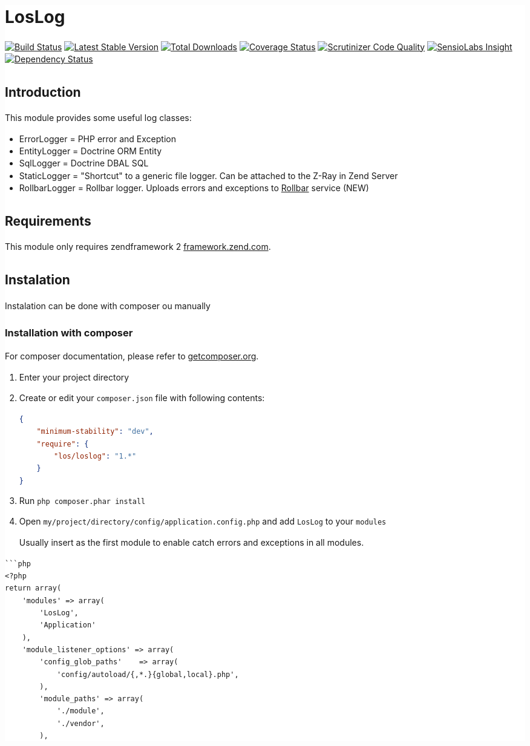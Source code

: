 # LosLog
[![Build Status](https://travis-ci.org/Lansoweb/LosLog.svg?branch=master)](https://travis-ci.org/Lansoweb/LosLog) [![Latest Stable Version](https://poser.pugx.org/los/loslog/v/stable.svg)](https://packagist.org/packages/los/loslog) [![Total Downloads](https://poser.pugx.org/los/loslog/downloads.svg)](https://packagist.org/packages/los/loslog) [![Coverage Status](https://coveralls.io/repos/Lansoweb/LosLog/badge.svg)](https://coveralls.io/r/Lansoweb/LosLog) [![Scrutinizer Code Quality](https://scrutinizer-ci.com/g/Lansoweb/LosLog/badges/quality-score.png?b=master)](https://scrutinizer-ci.com/g/Lansoweb/LosLog/?branch=master) [![SensioLabs Insight](https://img.shields.io/sensiolabs/i/7a5421e3-5494-4ab8-bbfc-9fbae368148d.svg?style=flat)](https://insight.sensiolabs.com/projects/7a5421e3-5494-4ab8-bbfc-9fbae368148d) [![Dependency Status](https://www.versioneye.com/user/projects/54da834fc1bbbda013000282/badge.svg?style=flat)](https://www.versioneye.com/user/projects/54da834fc1bbbda013000282)

## Introduction
This module provides some useful log classes:

- ErrorLogger   = PHP error and Exception
- EntityLogger  = Doctrine ORM Entity
- SqlLogger     = Doctrine DBAL SQL
- StaticLogger  = "Shortcut" to a generic file logger. Can be attached to the Z-Ray in Zend Server
- RollbarLogger = Rollbar logger. Uploads errors and exceptions to [Rollbar](https://rollbar.com) service (NEW) 

## Requirements
This module only requires zendframework 2 [framework.zend.com](http://framework.zend.com/).

## Instalation
Instalation can be done with composer ou manually

### Installation with composer
For composer documentation, please refer to [getcomposer.org](http://getcomposer.org/).

  1. Enter your project directory
  2. Create or edit your `composer.json` file with following contents:

     ```json
     {
         "minimum-stability": "dev",
         "require": {
             "los/loslog": "1.*"
         }
     }
     ```
  3. Run `php composer.phar install`
  4. Open `my/project/directory/config/application.config.php` and add `LosLog` to your `modules`
     
     Usually insert as the first module to enable catch errors and exceptions in all modules.
  
    ```php
    <?php
    return array(
        'modules' => array(
            'LosLog',
            'Application'
        ),
        'module_listener_options' => array(
            'config_glob_paths'    => array(
                'config/autoload/{,*.}{global,local}.php',
            ),
            'module_paths' => array(
                './module',
                './vendor',
            ),
